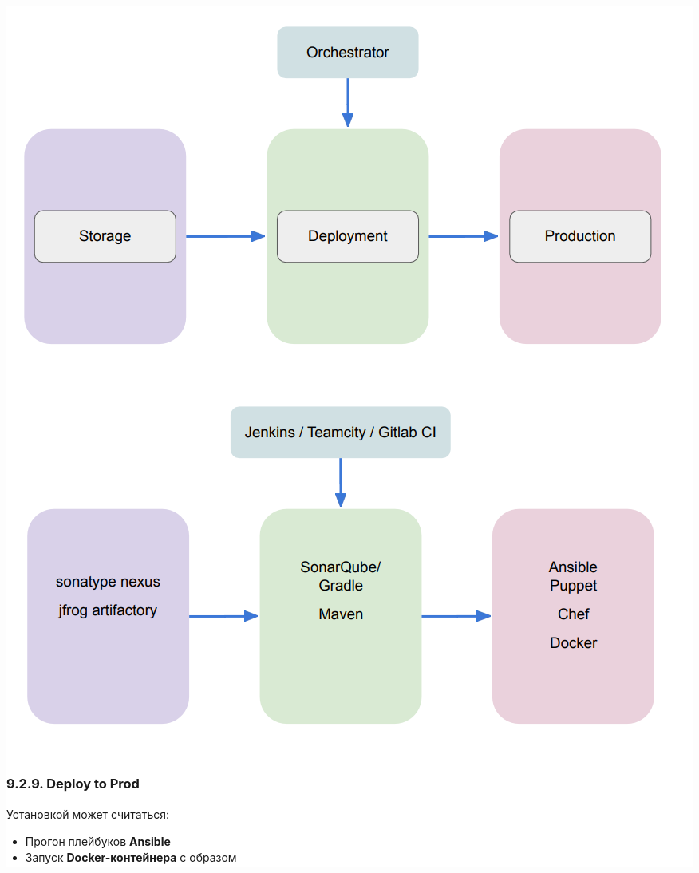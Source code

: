 ![CD](img/8_cicd/cicd_2_8_1.PNG)

![CD](img/8_cicd/cicd_2_8_2.PNG)

### 9.2.9. Deploy to Prod
Установкой может считаться:
* Прогон плейбуков **Ansible**
* Запуск **Docker-контейнера** с образом
